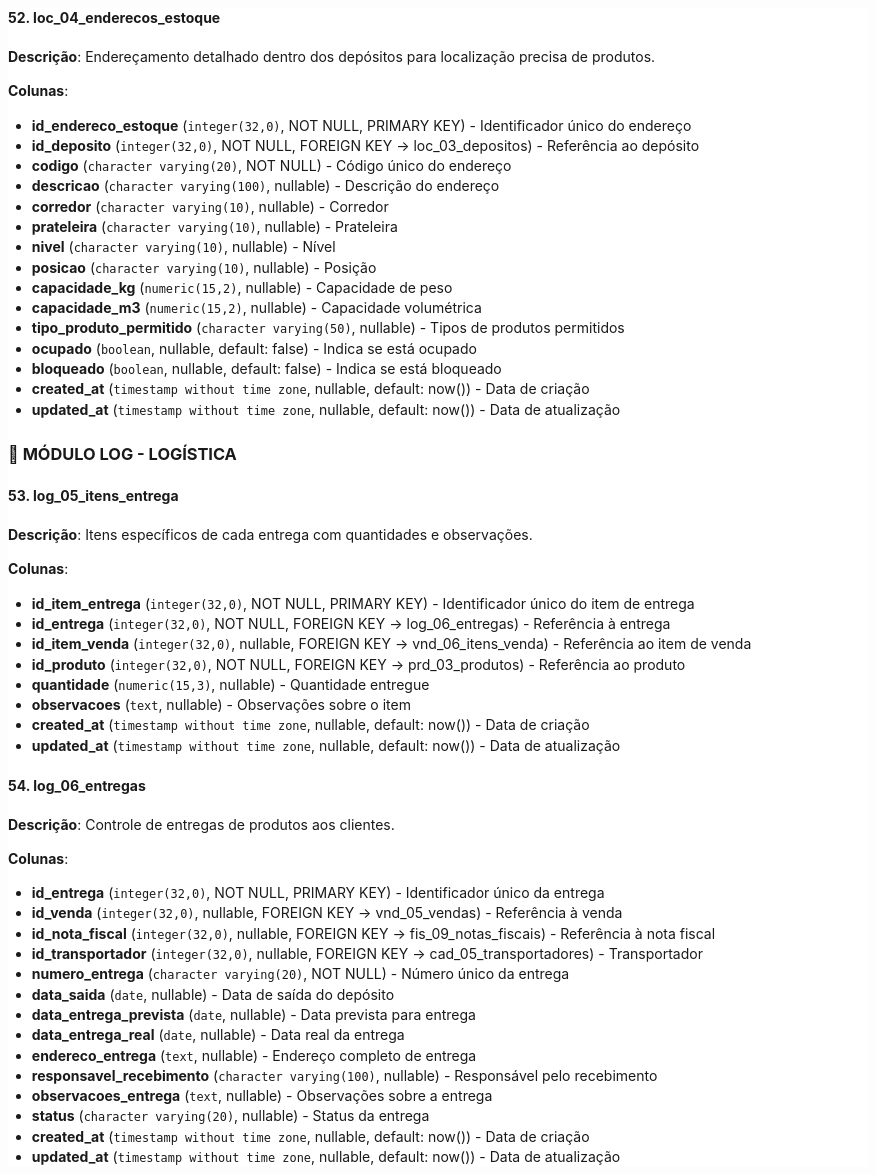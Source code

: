 #### 52. **loc_04_enderecos_estoque**
**Descrição**: Endereçamento detalhado dentro dos depósitos para localização precisa de produtos.

**Colunas**:
- **id_endereco_estoque** (`integer(32,0)`, NOT NULL, PRIMARY KEY) - Identificador único do endereço
- **id_deposito** (`integer(32,0)`, NOT NULL, FOREIGN KEY → loc_03_depositos) - Referência ao depósito
- **codigo** (`character varying(20)`, NOT NULL) - Código único do endereço
- **descricao** (`character varying(100)`, nullable) - Descrição do endereço
- **corredor** (`character varying(10)`, nullable) - Corredor
- **prateleira** (`character varying(10)`, nullable) - Prateleira
- **nivel** (`character varying(10)`, nullable) - Nível
- **posicao** (`character varying(10)`, nullable) - Posição
- **capacidade_kg** (`numeric(15,2)`, nullable) - Capacidade de peso
- **capacidade_m3** (`numeric(15,2)`, nullable) - Capacidade volumétrica
- **tipo_produto_permitido** (`character varying(50)`, nullable) - Tipos de produtos permitidos
- **ocupado** (`boolean`, nullable, default: false) - Indica se está ocupado
- **bloqueado** (`boolean`, nullable, default: false) - Indica se está bloqueado
- **created_at** (`timestamp without time zone`, nullable, default: now()) - Data de criação
- **updated_at** (`timestamp without time zone`, nullable, default: now()) - Data de atualização

### 🚚 **MÓDULO LOG - LOGÍSTICA**

#### 53. **log_05_itens_entrega**
**Descrição**: Itens específicos de cada entrega com quantidades e observações.

**Colunas**:
- **id_item_entrega** (`integer(32,0)`, NOT NULL, PRIMARY KEY) - Identificador único do item de entrega
- **id_entrega** (`integer(32,0)`, NOT NULL, FOREIGN KEY → log_06_entregas) - Referência à entrega
- **id_item_venda** (`integer(32,0)`, nullable, FOREIGN KEY → vnd_06_itens_venda) - Referência ao item de venda
- **id_produto** (`integer(32,0)`, NOT NULL, FOREIGN KEY → prd_03_produtos) - Referência ao produto
- **quantidade** (`numeric(15,3)`, nullable) - Quantidade entregue
- **observacoes** (`text`, nullable) - Observações sobre o item
- **created_at** (`timestamp without time zone`, nullable, default: now()) - Data de criação
- **updated_at** (`timestamp without time zone`, nullable, default: now()) - Data de atualização

#### 54. **log_06_entregas**
**Descrição**: Controle de entregas de produtos aos clientes.

**Colunas**:
- **id_entrega** (`integer(32,0)`, NOT NULL, PRIMARY KEY) - Identificador único da entrega
- **id_venda** (`integer(32,0)`, nullable, FOREIGN KEY → vnd_05_vendas) - Referência à venda
- **id_nota_fiscal** (`integer(32,0)`, nullable, FOREIGN KEY → fis_09_notas_fiscais) - Referência à nota fiscal
- **id_transportador** (`integer(32,0)`, nullable, FOREIGN KEY → cad_05_transportadores) - Transportador
- **numero_entrega** (`character varying(20)`, NOT NULL) - Número único da entrega
- **data_saida** (`date`, nullable) - Data de saída do depósito
- **data_entrega_prevista** (`date`, nullable) - Data prevista para entrega
- **data_entrega_real** (`date`, nullable) - Data real da entrega
- **endereco_entrega** (`text`, nullable) - Endereço completo de entrega
- **responsavel_recebimento** (`character varying(100)`, nullable) - Responsável pelo recebimento
- **observacoes_entrega** (`text`, nullable) - Observações sobre a entrega
- **status** (`character varying(20)`, nullable) - Status da entrega
- **created_at** (`timestamp without time zone`, nullable, default: now()) - Data de criação
- **updated_at** (`timestamp without time zone`, nullable, default: now()) - Data de atualização
